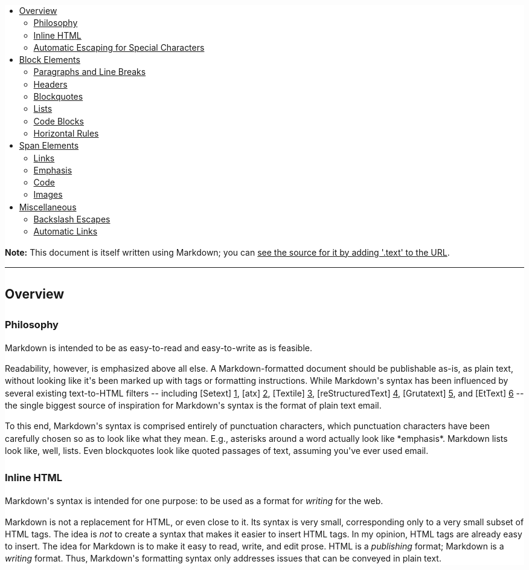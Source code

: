 
*   [Overview](#overview)
    *   [Philosophy](#philosophy)
    *   [Inline HTML](#html)
    *   [Automatic Escaping for Special Characters](#autoescape)
*   [Block Elements](#block)
    *   [Paragraphs and Line Breaks](#p)
    *   [Headers](#header)
    *   [Blockquotes](#blockquote)
    *   [Lists](#list)
    *   [Code Blocks](#precode)
    *   [Horizontal Rules](#hr)
*   [Span Elements](#span)
    *   [Links](#link)
    *   [Emphasis](#em)
    *   [Code](#code)
    *   [Images](#img)
*   [Miscellaneous](#misc)
    *   [Backslash Escapes](#backslash)
    *   [Automatic Links](#autolink)


**Note:** This document is itself written using Markdown; you
can [see the source for it by adding '.text' to the URL][src].

  [src]: /projects/markdown/syntax.text

* * *

<h2 id="overview">Overview</h2>

<h3 id="philosophy">Philosophy</h3>

Markdown is intended to be as easy-to-read and easy-to-write as is feasible.

Readability, however, is emphasized above all else. A Markdown-formatted
document should be publishable as-is, as plain text, without looking
like it's been marked up with tags or formatting instructions. While
Markdown's syntax has been influenced by several existing text-to-HTML
filters -- including [Setext] [1], [atx] [2], [Textile] [3], [reStructuredText] [4],
[Grutatext] [5], and [EtText] [6] -- the single biggest source of
inspiration for Markdown's syntax is the format of plain text email.

  [1]: http://docutils.sourceforge.net/mirror/setext.html
  [2]: http://www.aaronsw.com/2002/atx/
  [3]: http://textism.com/tools/textile/
  [4]: http://docutils.sourceforge.net/rst.html
  [5]: http://www.triptico.com/software/grutatxt.html
  [6]: http://ettext.taint.org/doc/

To this end, Markdown's syntax is comprised entirely of punctuation
characters, which punctuation characters have been carefully chosen so
as to look like what they mean. E.g., asterisks around a word actually
look like \*emphasis\*. Markdown lists look like, well, lists. Even
blockquotes look like quoted passages of text, assuming you've ever
used email.



<h3 id="html">Inline HTML</h3>

Markdown's syntax is intended for one purpose: to be used as a
format for *writing* for the web.

Markdown is not a replacement for HTML, or even close to it. Its
syntax is very small, corresponding only to a very small subset of
HTML tags. The idea is *not* to create a syntax that makes it easier
to insert HTML tags. In my opinion, HTML tags are already easy to
insert. The idea for Markdown is to make it easy to read, write, and
edit prose. HTML is a *publishing* format; Markdown is a *writing*
format. Thus, Markdown's formatting syntax only addresses issues that
can be conveyed in plain text.


  [1]: /url(test) "title"
  [2]: </url(test)> "title"
[^foo]: Here is the body of the first footnote.
[^hyphen-ated]: And of the second footnote.
[^1]: And the **body** of the footnote has `markup`. For example,
[^2]: This body has markup too, *but* doesn't end with a code block.
[^1]: Here is the body of the first footnote.
[^2]: And of the second footnote.
[^4]: quickie "that looks like a link ref if not careful"
[^1]: Here is the <em>body</em> of <span class="yo">the</span> footnote.
[logo]: http://www.google.com/images/logo.gif
[google]: http://www.google.com/ "click to visit Google.com"
[link1]: http://daringfireball.net/projects/markdown/syntax#link "link syntax"
[link2]: http://daringfireball.net/projects/markdown/syntax#link 'link syntax'
[link3]: http://daringfireball.net/projects/markdown/syntax#link (link syntax)
[^foo]: Here is the body of the footnote foo.
[^bar]: Here is the body of the footnote bar.
[^6]: Here is the body of the footnote 6.
[used]: http://foo.com
[unused]: http://foo.com
[google]: http://www.google.com/
[star]: /img/star.png
[1]: http://example.com/?foo=1&bar=2
[2]: http://att.com/  "AT&T"
[1]: /url/  "Title"
 [once]: /url
  [twice]: /url
   [thrice]: /url
[b]: /url/
[this]: foo
[link breaks]: /url/
[simple case]: /simple
[line break]: /foo
[this]: /this
[that]: /that
[other]: /other
  [bar]: /url/ "Title with "quotes" inside"
  [s]: /projects/markdown/syntax  "Markdown Syntax"
  [d]: /projects/markdown/dingus  "Markdown Dingus"
  [src]: /projects/markdown/basics.text
  [bq]: #blockquote
  [l]:  #list
[^a]: And that's the footnote.
[^b]: And that's the footnote.
[image]: image.jpg
[css]: http://jigsaw.w3.org/css-validator/images/vcss "Optional title attribute"
[css2]: http://jigsaw.w3.org/css-validator/images/vcss "Optional title attribute"
[google]: http://www.google.com
[google2]: http://www.google.com 'Single quotes'
[google3]: http://www.google.com "Double quotes"
[google4]: http://www.google.com (Parenthesis)
[firefox]:   http://getfirefox.com/
[gmail]:     http://gmail.com/
[bloglines]: http://bloglines.com/
[wikipedia]: http://en.wikipedia.org/
[ruby]:      http://www.ruby-lang.org/
[poignant]:  http://poignantguide.net/ruby/
[webgen]:    http://webgen.rubyforge.org/
[markdown]:  http://daringfireball.net/projects/markdown/
[latex]:     http://en.wikipedia.org/wiki/LaTeX
[lyx]:       http://www.lyx.org
[impress]:   http://www.openoffice.org/product/impress.html
[ooolatex]:  http://ooolatex.sourceforge.net/
[texpoint]:  http://texpoint.necula.org/
[jabref]:    http://jabref.sourceforge.net/
[camino]:    http://www.caminobrowser.org/
[switch]:    http://www.apple.com/getamac/
[textmate]:  http://www.apple.com/getamac/
[cmake]:     http://www.cmake.org/
[xfig]:      http://www.xfig.org/
[jfig]:         http://tams-www.informatik.uni-hamburg.de/applets/jfig/
[subversion]:   http://subversion.tigris.org
[jbuilder]:     http://www.borland.com/us/products/jbuilder/index.html
[flickr]:       http://www.flickr.com/
[myflickr]:     http://www.flickr.com/photos/censi
[bibconverter]: http://www.bibconverter.net/ieeexplore/
[autotools]:    http://sources.redhat.com/autobook/
[jedit]:        http://www.jedit.org/
[qt]:           http://www.trolltech.no/
[gsl]:          http://www.gnu.org/software/gsl/
[magick]:       http://www.imagemagick.org/Magick++/
[cairo]:        http://cairographics.org/
[boost]:        http://www.boost.org/
[markdown]:     http://en.wikipedia.org/wiki/Markdown
[trac]:         http://trac.edgewall.org/
[mutopia]:      http://www.mutopiaproject.org/
[liberliber]:   http://www.liberliber.it/
[gutenberg]:    http://www.gutenberg.org/
[java-generics]: http://java.sun.com/j2se/1.5.0/docs/guide/language/generics.html
  [this one here]: http://blabla.com
  [1]: /url(test) "title"
  [2]: </url(test)> "title"
[example]: http://example.com/
[^1]: Footnote def
[^first]:  This is the first note.
[^third]: This is the third note, defined out of order.
[^second]: This is the second note.
[^fourth]: This is the fourth note.
[^1]: Content for fifth footnote.
[^2]: Content for sixth footnote spaning on
[link]: http://www.michelf.com/
  [1]: /url(test) "title"
  [2]: </url(test)> "title"
[link id]: /someurl/
  [my university]: http://www.ua.es
[1]: /url/  "Title"
 [once]: /url
  [twice]: /url
   [thrice]: /url
[b]: /url/
[this]: foo
[link breaks]: /url/
[link id]: /someurl/
  [my university]: http://www.ua.es